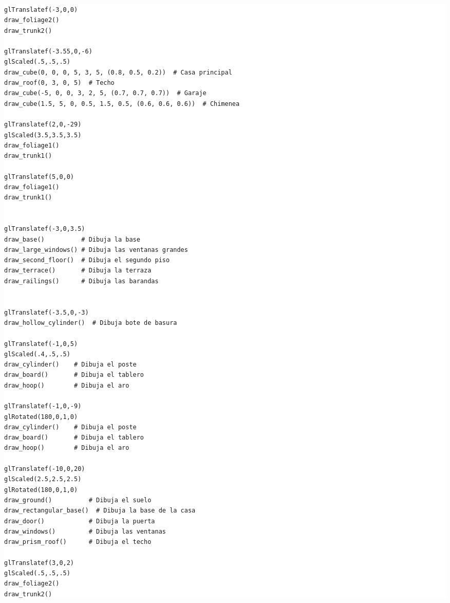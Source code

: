     glTranslatef(-3,0,0)
    draw_foliage2()
    draw_trunk2()
    
    glTranslatef(-3.55,0,-6)
    glScaled(.5,.5,.5)
    draw_cube(0, 0, 0, 5, 3, 5, (0.8, 0.5, 0.2))  # Casa principal
    draw_roof(0, 3, 0, 5)  # Techo
    draw_cube(-5, 0, 0, 3, 2, 5, (0.7, 0.7, 0.7))  # Garaje
    draw_cube(1.5, 5, 0, 0.5, 1.5, 0.5, (0.6, 0.6, 0.6))  # Chimenea
    
    glTranslatef(2,0,-29)
    glScaled(3.5,3.5,3.5)
    draw_foliage1()
    draw_trunk1()
    
    glTranslatef(5,0,0)
    draw_foliage1()
    draw_trunk1()

    
    glTranslatef(-3,0,3.5)
    draw_base()          # Dibuja la base
    draw_large_windows() # Dibuja las ventanas grandes
    draw_second_floor()  # Dibuja el segundo piso
    draw_terrace()       # Dibuja la terraza
    draw_railings()      # Dibuja las barandas

    
    glTranslatef(-3.5,0,-3)
    draw_hollow_cylinder()  # Dibuja bote de basura
    
    glTranslatef(-1,0,5)
    glScaled(.4,.5,.5)
    draw_cylinder()    # Dibuja el poste
    draw_board()       # Dibuja el tablero
    draw_hoop()        # Dibuja el aro
    
    glTranslatef(-1,0,-9)
    glRotated(180,0,1,0)
    draw_cylinder()    # Dibuja el poste
    draw_board()       # Dibuja el tablero
    draw_hoop()        # Dibuja el aro
    
    glTranslatef(-10,0,20)
    glScaled(2.5,2.5,2.5)
    glRotated(180,0,1,0)
    draw_ground()          # Dibuja el suelo
    draw_rectangular_base()  # Dibuja la base de la casa
    draw_door()            # Dibuja la puerta
    draw_windows()         # Dibuja las ventanas
    draw_prism_roof()      # Dibuja el techo
    
    glTranslatef(3,0,2)
    glScaled(.5,.5,.5)
    draw_foliage2()
    draw_trunk2()
    